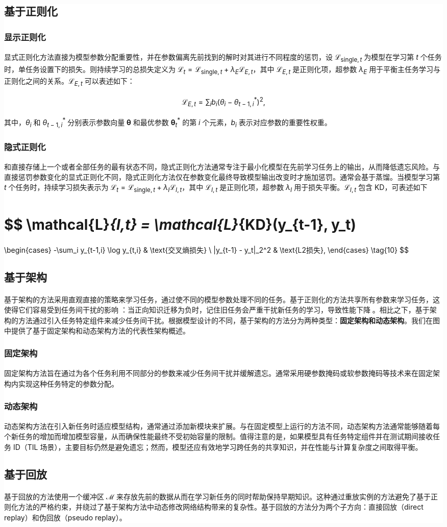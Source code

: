 ## 基于正则化

### 显示正则化

显式正则化方法直接为模型参数分配重要性，并在参数偏离先前找到的解时对其进行不同程度的惩罚，设 $\mathcal{L}_{\text{single},t}$ 为模型在学习第 $t$ 个任务时，单任务设置下的损失。则持续学习的总损失定义为 $\mathcal{L}_t = \mathcal{L}_{\text{single},t} + \lambda_E \mathcal{L}_{E,t}$，其中 $\mathcal{L}_{E,t}$ 是正则化项，超参数 $\lambda_E$ 用于平衡主任务学习与正则化之间的关系。$\mathcal{L}_{E,t}$ 可以表述如下：

$$
\mathcal{L}_{E,t} = \sum_i b_i \left( \theta_i - \theta_{t-1,i}^* \right)^2,
\tag{9}
$$

其中，$\theta_i$ 和 $\theta_{t-1,i}^*$ 分别表示参数向量 $\boldsymbol{\theta}$ 和最优参数 $\boldsymbol{\theta}_t^*$ 的第 $i$ 个元素，$b_i$ 表示对应参数的重要性权重。

### 隐式正则化

和直接存储上一个或者全部任务的最有状态不同，隐式正则化方法通常专注于最小化模型在先前学习任务上的输出，从而降低遗忘风险。与直接惩罚参数变化的显式正则化不同，隐式正则化方法仅在参数变化最终导致模型输出改变时才施加惩罚。通常会基于蒸馏。当模型学习第 $t$ 个任务时，持续学习损失表示为 $\mathcal{L}_t = \mathcal{L}_{\text{single},t} + \lambda_I \mathcal{L}_{I,t}$，其中 $\mathcal{L}_{I,t}$ 是正则化项，超参数 $\lambda_I$ 用于损失平衡。$\mathcal{L}_{I,t}$ 包含 KD，可表述如下

$$
\mathcal{L}_{I,t} = \mathcal{L}_{KD}(y_{t-1}, y_t)
= 
\begin{cases}
-\sum_i y_{t-1,i} \log y_{t,i} & \text{交叉熵损失} \\
\|y_{t-1} - y_t\|_2^2 & \text{L2损失},
\end{cases}
\tag{10}
$$

## 基于架构

基于架构的方法采用直观直接的策略来学习任务，通过使不同的模型参数处理不同的任务。基于正则化的方法共享所有参数来学习任务，这使得它们容易受到任务间干扰的影响 ：当正向知识迁移为负时，记住旧任务会严重干扰新任务的学习，导致性能下降 。相比之下，基于架构的方法通过引入任务特定组件来减少任务间干扰。根据模型设计的不同，基于架构的方法分为两种类型：**固定架构和动态架构**。我们在图中提供了基于固定架构和动态架构方法的代表性架构概述。

### 固定架构

固定架构方法旨在通过为各个任务利用不同部分的参数来减少任务间干扰并缓解遗忘。通常采用硬参数掩码或软参数掩码等技术来在固定架构内实现这种任务特定的参数分配。

### 动态架构

动态架构方法在引入新任务时适应模型结构，通常通过添加新模块来扩展。与在固定模型上运行的方法不同，动态架构方法通常能够随着每个新任务的增加而增加模型容量，从而确保性能最终不受初始容量的限制。值得注意的是，如果模型具有任务特定组件并在测试期间接收任务 ID（TIL 场景），主要目标仍然是避免遗忘；然而，模型还应有效地学习跨任务的共享知识，并在性能与计算复杂度之间取得平衡。

## 基于回放

基于回放的方法使用一个缓冲区 $\mathcal{M}$ 来存放先前的数据从而在学习新任务的同时帮助保持早期知识。这种通过重放实例的方法避免了基于正则化方法的严格约束，并绕过了基于架构方法中动态修改网络结构带来的复杂性。基于回放的方法分为两个子方向：直接回放（direct replay）和伪回放（pseudo replay）。
